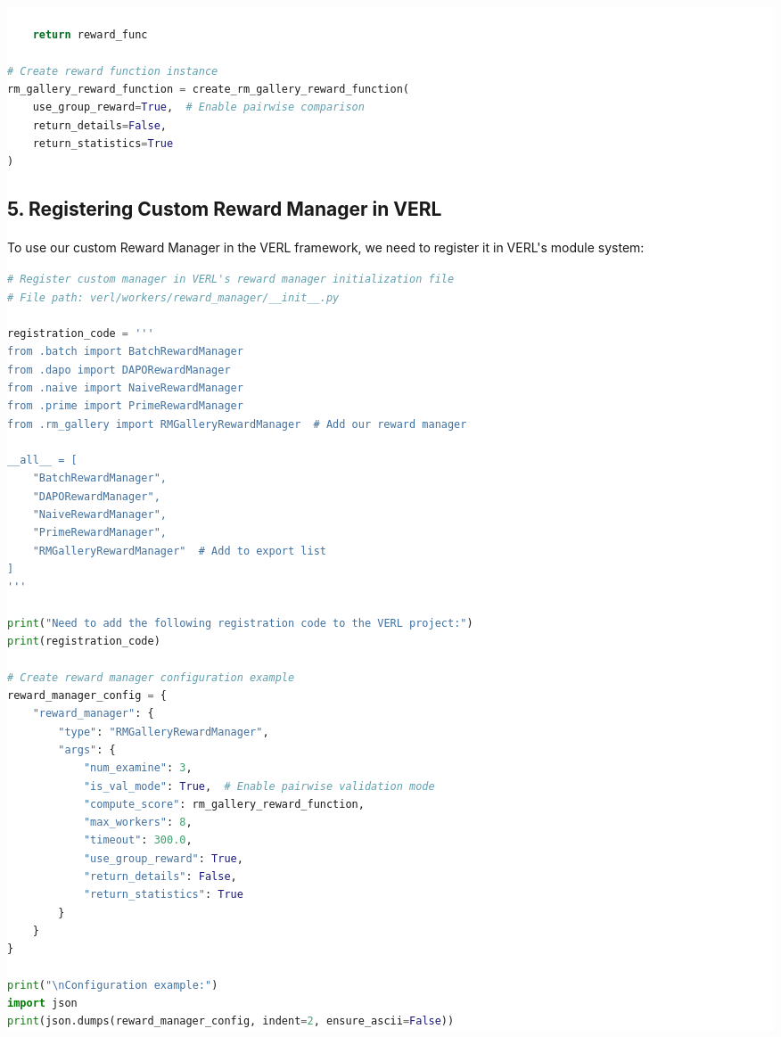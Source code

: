 ```python

    return reward_func

# Create reward function instance
rm_gallery_reward_function = create_rm_gallery_reward_function(
    use_group_reward=True,  # Enable pairwise comparison
    return_details=False,
    return_statistics=True
)

```

## 5. Registering Custom Reward Manager in VERL

To use our custom Reward Manager in the VERL framework, we need to register it in VERL's module system:



```python
# Register custom manager in VERL's reward manager initialization file
# File path: verl/workers/reward_manager/__init__.py

registration_code = '''
from .batch import BatchRewardManager
from .dapo import DAPORewardManager
from .naive import NaiveRewardManager
from .prime import PrimeRewardManager
from .rm_gallery import RMGalleryRewardManager  # Add our reward manager

__all__ = [
    "BatchRewardManager",
    "DAPORewardManager",
    "NaiveRewardManager",
    "PrimeRewardManager",
    "RMGalleryRewardManager"  # Add to export list
]
'''

print("Need to add the following registration code to the VERL project:")
print(registration_code)

# Create reward manager configuration example
reward_manager_config = {
    "reward_manager": {
        "type": "RMGalleryRewardManager",
        "args": {
            "num_examine": 3,
            "is_val_mode": True,  # Enable pairwise validation mode
            "compute_score": rm_gallery_reward_function,
            "max_workers": 8,
            "timeout": 300.0,
            "use_group_reward": True,
            "return_details": False,
            "return_statistics": True
        }
    }
}

print("\nConfiguration example:")
import json
print(json.dumps(reward_manager_config, indent=2, ensure_ascii=False))

```
